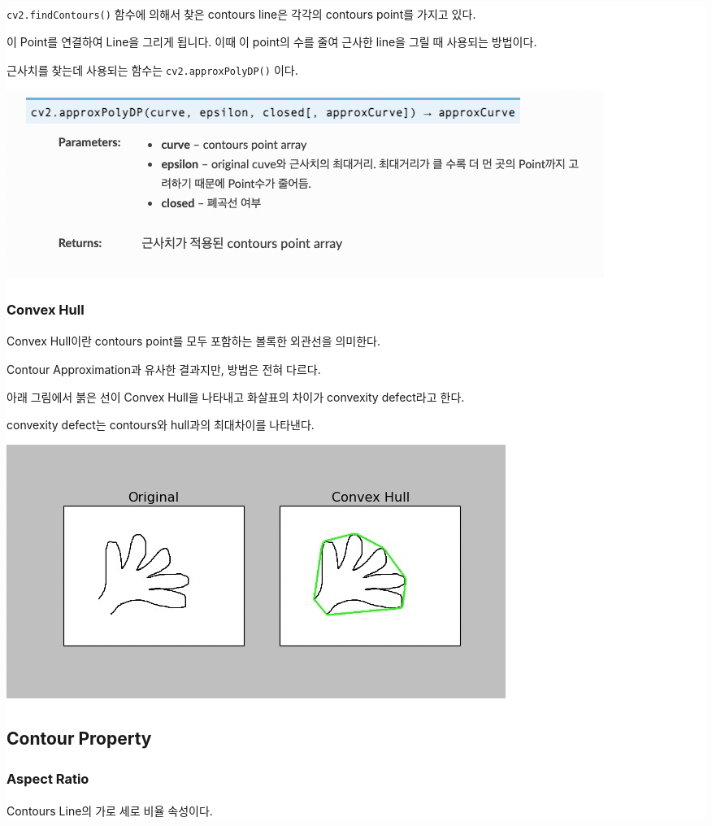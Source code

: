 `cv2.findContours()` 함수에 의해서 찾은 contours line은 각각의 contours point를 가지고 있다.  

이 Point를 연결하여 Line을 그리게 됩니다. 이때 이 point의 수를 줄여 근사한 line을 그릴 때 사용되는 방법이다.  

근사치를 찾는데 사용되는 함수는 `cv2.approxPolyDP()` 이다. 

![Untitled](images/Untitled%2042.png)

### ****Convex Hull****

Convex Hull이란 contours point를 모두 포함하는 볼록한 외관선을 의미한다. 

Contour Approximation과 유사한 결과지만, 방법은 전혀 다르다.

아래 그림에서 붉은 선이 Convex Hull을 나타내고 화살표의 차이가 convexity defect라고 한다. 

convexity defect는 contours와 hull과의 최대차이를 나타낸다.  

![Untitled](images/Untitled%2043.png)

## Contour Property

### Aspect Ratio

Contours Line의 가로 세로 비율 속성이다.  
